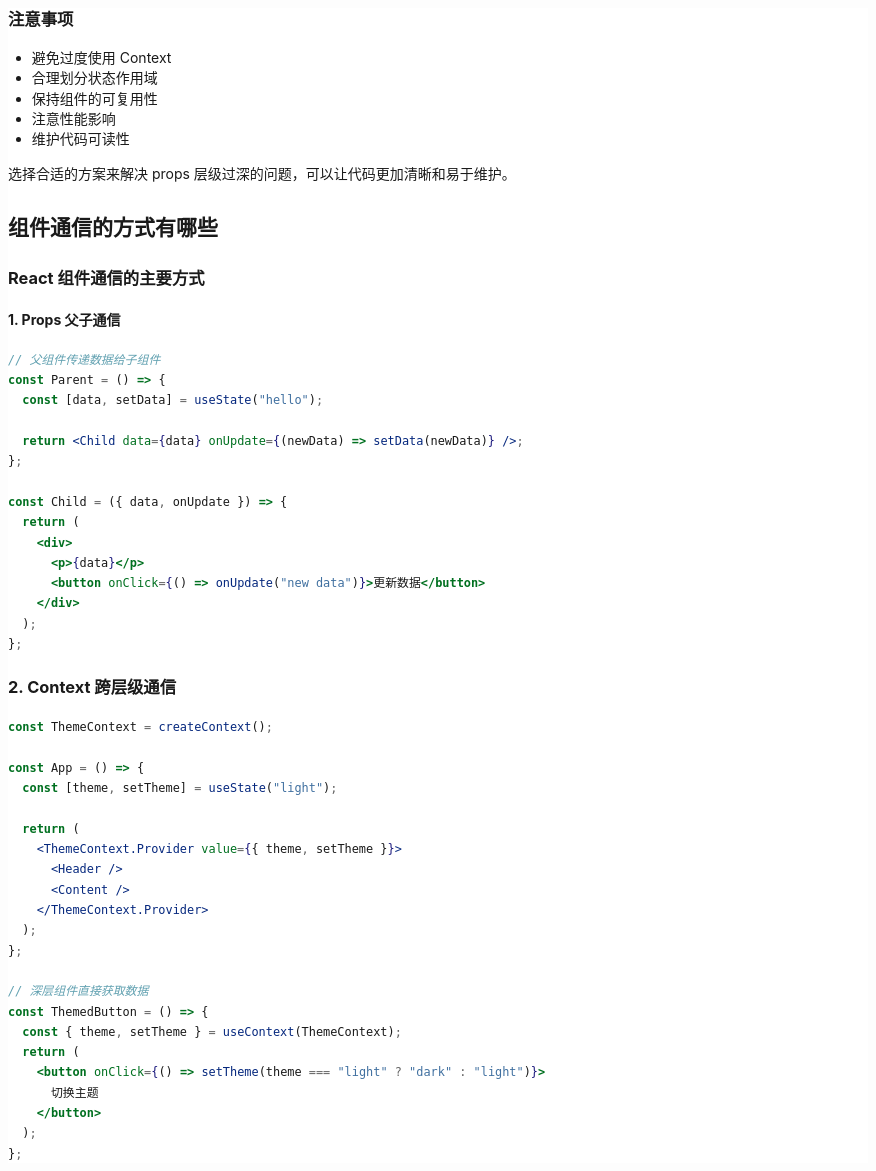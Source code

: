 ### 注意事项

- 避免过度使用 Context
- 合理划分状态作用域
- 保持组件的可复用性
- 注意性能影响
- 维护代码可读性

选择合适的方案来解决 props 层级过深的问题，可以让代码更加清晰和易于维护。

## 组件通信的方式有哪些

### React 组件通信的主要方式

#### 1. Props 父子通信

```jsx
// 父组件传递数据给子组件
const Parent = () => {
  const [data, setData] = useState("hello");

  return <Child data={data} onUpdate={(newData) => setData(newData)} />;
};

const Child = ({ data, onUpdate }) => {
  return (
    <div>
      <p>{data}</p>
      <button onClick={() => onUpdate("new data")}>更新数据</button>
    </div>
  );
};
```

### 2. Context 跨层级通信

```jsx
const ThemeContext = createContext();

const App = () => {
  const [theme, setTheme] = useState("light");

  return (
    <ThemeContext.Provider value={{ theme, setTheme }}>
      <Header />
      <Content />
    </ThemeContext.Provider>
  );
};

// 深层组件直接获取数据
const ThemedButton = () => {
  const { theme, setTheme } = useContext(ThemeContext);
  return (
    <button onClick={() => setTheme(theme === "light" ? "dark" : "light")}>
      切换主题
    </button>
  );
};
```
